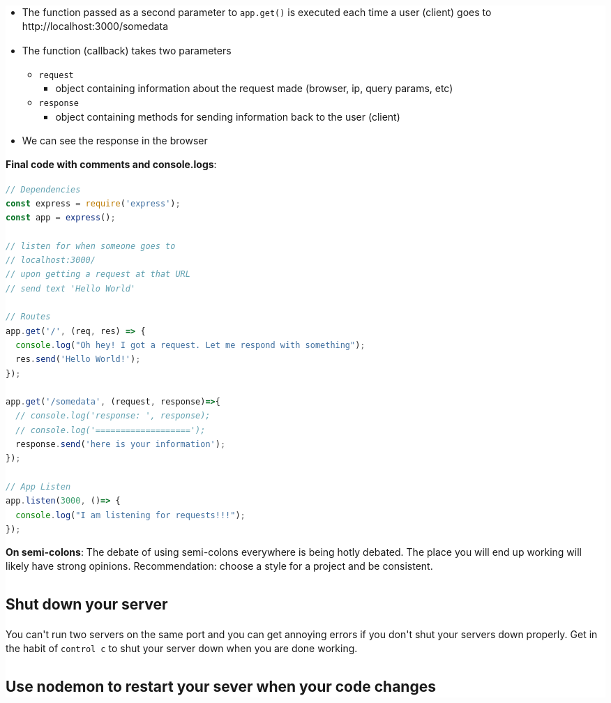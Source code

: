 - The function passed as a second parameter to `app.get()` is executed each time a user (client) goes to http://localhost:3000/somedata
- The function (callback) takes two parameters
    - `request`
        - object containing information about the request made (browser, ip, query params, etc)
    - `response`
        - object containing methods for sending information back to the user (client)

- We can see the response in the browser

**Final code with comments and console.logs**:


```js
// Dependencies
const express = require('express');
const app = express();

// listen for when someone goes to
// localhost:3000/
// upon getting a request at that URL
// send text 'Hello World'

// Routes
app.get('/', (req, res) => {
  console.log("Oh hey! I got a request. Let me respond with something");
  res.send('Hello World!');
});

app.get('/somedata', (request, response)=>{
  // console.log('response: ', response);
  // console.log('===================');
  response.send('here is your information');
});

// App Listen
app.listen(3000, ()=> {
  console.log("I am listening for requests!!!");
});
```

**On semi-colons**: The debate of using semi-colons everywhere is being hotly debated. The place you will end up working will likely have strong opinions. Recommendation: choose a style for a project and be consistent.

## Shut down your server

You can't run two servers on the same port and you can get annoying errors if you don't shut your servers down properly. Get in the habit of `control c` to shut your server down when you are done working.

## Use nodemon to restart your sever when your code changes

